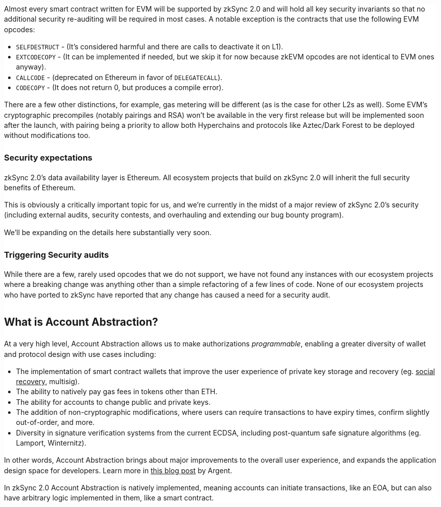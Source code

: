 Almost every smart contract written for EVM will be supported by zkSync 2.0 and will hold all key security invariants so that no additional security re-auditing will be required in most cases. A notable exception is the contracts that use the following EVM opcodes:

- `SELFDESTRUCT` - (It’s considered harmful and there are calls to deactivate it on L1).
- `EXTCODECOPY` - (It can be implemented if needed, but we skip it for now because zkEVM opcodes are not identical to EVM ones anyway).
- `CALLCODE` - (deprecated on Ethereum in favor of `DELEGATECALL`).
- `CODECOPY` - (It does not return 0, but produces a compile error).

There are a few other distinctions, for example, gas metering will be different (as is the case for other L2s as well). Some EVM’s cryptographic precompiles (notably pairings and RSA) won’t be available in the very first release but will be implemented soon after the launch, with pairing being a priority to allow both Hyperchains and protocols like Aztec/Dark Forest to be deployed without modifications too.

### Security expectations

zkSync 2.0’s data availability layer is Ethereum. All ecosystem projects that build on zkSync 2.0 will inherit the full security benefits of Ethereum.

This is obviously a critically important topic for us, and we’re currently in the midst of a major review of zkSync 2.0’s security (including external audits, security contests, and overhauling and extending our bug bounty program). 

We’ll be expanding on the details here substantially very soon.
### Triggering Security audits

While there are a few, rarely used opcodes that we do not support, we have not found any instances with our ecosystem projects where a breaking change was anything other than a simple refactoring of a few lines of code. None of our ecosystem projects who have ported to zkSync have reported that any change has caused a need for a security audit.

## What is Account Abstraction?

At a very high level, Account Abstraction allows us to make authorizations *programmable*, enabling a greater diversity of wallet and protocol design with use cases including:

- The implementation of smart contract wallets that improve the user experience of private key storage and recovery (eg. [social recovery](https://vitalik.ca/general/2021/01/11/recovery.html), multisig).
- The ability to natively pay gas fees in tokens other than ETH.
- The ability for accounts to change public and private keys.
- The addition of non-cryptographic modifications, where users can require transactions to have expiry times, confirm slightly out-of-order, and more.
- Diversity in signature verification systems from the current ECDSA, including post-quantum safe signature algorithms (eg. Lamport, Winternitz).

In other words, Account Abstraction brings about major improvements to the overall user experience, and expands the application design space for developers. Learn more in [this blog post](https://www.argent.xyz/blog/wtf-is-account-abstraction/) by Argent.

In zkSync 2.0 Account Abstraction is natively implemented, meaning accounts can initiate transactions, like an EOA, but can also have arbitrary logic implemented in them, like a smart contract. 
